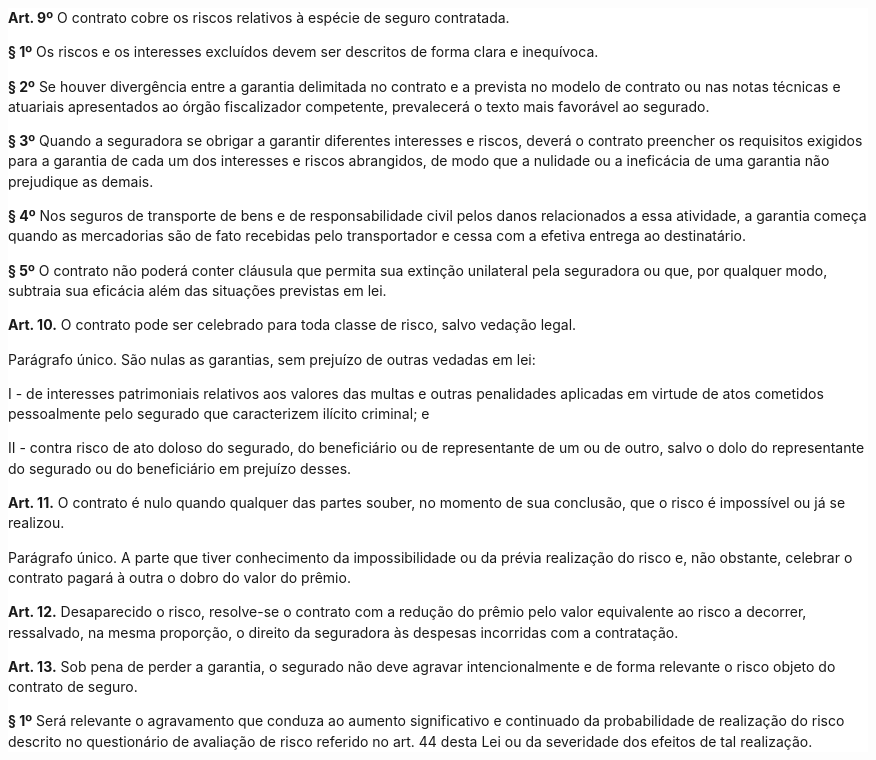 **Art. 9º** O contrato cobre os riscos relativos à espécie de seguro contratada.

**§ 1º** Os riscos e os interesses excluídos devem ser descritos de forma clara e inequívoca.

**§ 2º** Se houver divergência entre a garantia delimitada no contrato e a prevista no modelo de contrato ou nas notas
técnicas e atuariais apresentados ao órgão fiscalizador competente, prevalecerá o texto mais favorável ao segurado.

**§ 3º** Quando a seguradora se obrigar a garantir diferentes interesses e riscos, deverá o contrato preencher os
requisitos exigidos para a garantia de cada um dos interesses e riscos abrangidos, de modo que a nulidade ou a
ineficácia de uma garantia não prejudique as demais.

**§ 4º** Nos seguros de transporte de bens e de responsabilidade civil pelos danos relacionados a essa atividade, a
garantia começa quando as mercadorias são de fato recebidas pelo transportador e cessa com a efetiva entrega ao
destinatário.

**§ 5º** O contrato não poderá conter cláusula que permita sua extinção unilateral pela seguradora ou que, por qualquer
modo, subtraia sua eficácia além das situações previstas em lei.

**Art. 10.** O contrato pode ser celebrado para toda classe de risco, salvo vedação legal.

Parágrafo único. São nulas as garantias, sem prejuízo de outras vedadas em lei:

I - de interesses patrimoniais relativos aos valores das multas e outras penalidades aplicadas em virtude de atos
cometidos pessoalmente pelo segurado que caracterizem ilícito criminal; e

II - contra risco de ato doloso do segurado, do beneficiário ou de representante de um ou de outro, salvo o dolo do
representante do segurado ou do beneficiário em prejuízo desses.

**Art. 11.** O contrato é nulo quando qualquer das partes souber, no momento de sua conclusão, que o risco é impossível
ou já se realizou.

Parágrafo único. A parte que tiver conhecimento da impossibilidade ou da prévia realização do risco e, não obstante,
celebrar o contrato pagará à outra o dobro do valor do prêmio.

**Art. 12.** Desaparecido o risco, resolve-se o contrato com a redução do prêmio pelo valor equivalente ao risco a
decorrer, ressalvado, na mesma proporção, o direito da seguradora às despesas incorridas com a contratação.

**Art. 13.** Sob pena de perder a garantia, o segurado não deve agravar intencionalmente e de forma relevante o risco
objeto do contrato de seguro.

**§ 1º** Será relevante o agravamento que conduza ao aumento significativo e continuado da probabilidade de realização
do risco descrito no questionário de avaliação de risco referido no art. 44 desta Lei ou da severidade dos efeitos de
tal realização.
